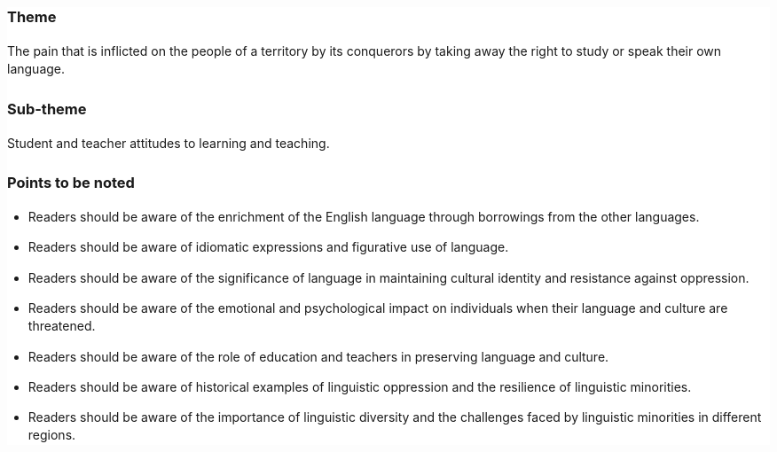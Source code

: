 ### Theme

The pain that is inflicted on the people of a territory by its conquerors by taking away the right to study or speak their own language.

### Sub-theme

Student and teacher attitudes to learning and teaching.

### Points to be noted

* Readers should be aware of the enrichment of the English language through borrowings from the other languages.

* Readers should be aware of idiomatic expressions and figurative use of language.

* Readers should be aware of the significance of language in maintaining cultural identity and resistance against oppression.

* Readers should be aware of the emotional and psychological impact on individuals when their language and culture are threatened.

* Readers should be aware of the role of education and teachers in preserving language and culture.

* Readers should be aware of historical examples of linguistic oppression and the resilience of linguistic minorities.

* Readers should be aware of the importance of linguistic diversity and the challenges faced by linguistic minorities in different regions.
